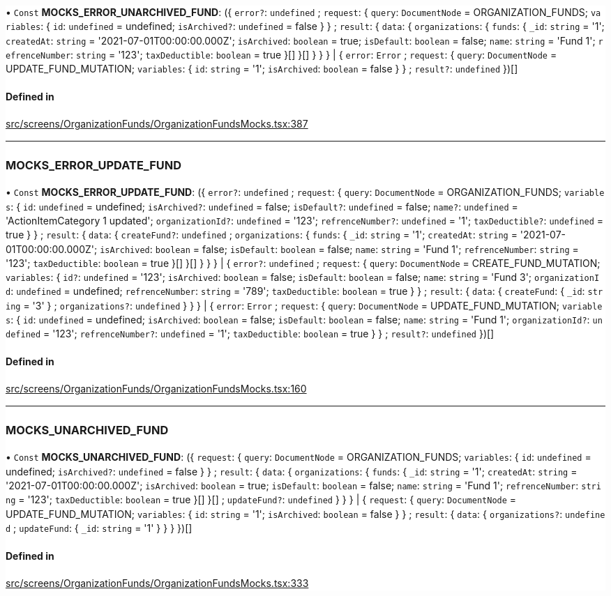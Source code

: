 • `Const` **MOCKS\_ERROR\_UNARCHIVED\_FUND**: (\{ `error?`: `undefined` ; `request`: \{ `query`: `DocumentNode` = ORGANIZATION\_FUNDS; `variables`: \{ `id`: `undefined` = undefined; `isArchived?`: `undefined` = false \}  \} ; `result`: \{ `data`: \{ `organizations`: \{ `funds`: \{ `_id`: `string` = '1'; `createdAt`: `string` = '2021-07-01T00:00:00.000Z'; `isArchived`: `boolean` = true; `isDefault`: `boolean` = false; `name`: `string` = 'Fund 1'; `refrenceNumber`: `string` = '123'; `taxDeductible`: `boolean` = true \}[]  \}[]  \}  \}  \} \| \{ `error`: `Error` ; `request`: \{ `query`: `DocumentNode` = UPDATE\_FUND\_MUTATION; `variables`: \{ `id`: `string` = '1'; `isArchived`: `boolean` = false \}  \} ; `result?`: `undefined`  \})[]

#### Defined in

[src/screens/OrganizationFunds/OrganizationFundsMocks.tsx:387](https://github.com/Sourabh-awasthy/talawa-admin/blob/e04abf3/src/screens/OrganizationFunds/OrganizationFundsMocks.tsx#L387)

___

### MOCKS\_ERROR\_UPDATE\_FUND

• `Const` **MOCKS\_ERROR\_UPDATE\_FUND**: (\{ `error?`: `undefined` ; `request`: \{ `query`: `DocumentNode` = ORGANIZATION\_FUNDS; `variables`: \{ `id`: `undefined` = undefined; `isArchived?`: `undefined` = false; `isDefault?`: `undefined` = false; `name?`: `undefined` = 'ActionItemCategory 1 updated'; `organizationId?`: `undefined` = '123'; `refrenceNumber?`: `undefined` = '1'; `taxDeductible?`: `undefined` = true \}  \} ; `result`: \{ `data`: \{ `createFund?`: `undefined` ; `organizations`: \{ `funds`: \{ `_id`: `string` = '1'; `createdAt`: `string` = '2021-07-01T00:00:00.000Z'; `isArchived`: `boolean` = false; `isDefault`: `boolean` = false; `name`: `string` = 'Fund 1'; `refrenceNumber`: `string` = '123'; `taxDeductible`: `boolean` = true \}[]  \}[]  \}  \}  \} \| \{ `error?`: `undefined` ; `request`: \{ `query`: `DocumentNode` = CREATE\_FUND\_MUTATION; `variables`: \{ `id?`: `undefined` = '123'; `isArchived`: `boolean` = false; `isDefault`: `boolean` = false; `name`: `string` = 'Fund 3'; `organizationId`: `undefined` = undefined; `refrenceNumber`: `string` = '789'; `taxDeductible`: `boolean` = true \}  \} ; `result`: \{ `data`: \{ `createFund`: \{ `_id`: `string` = '3' \} ; `organizations?`: `undefined`  \}  \}  \} \| \{ `error`: `Error` ; `request`: \{ `query`: `DocumentNode` = UPDATE\_FUND\_MUTATION; `variables`: \{ `id`: `undefined` = undefined; `isArchived`: `boolean` = false; `isDefault`: `boolean` = false; `name`: `string` = 'Fund 1'; `organizationId?`: `undefined` = '123'; `refrenceNumber?`: `undefined` = '1'; `taxDeductible`: `boolean` = true \}  \} ; `result?`: `undefined`  \})[]

#### Defined in

[src/screens/OrganizationFunds/OrganizationFundsMocks.tsx:160](https://github.com/Sourabh-awasthy/talawa-admin/blob/e04abf3/src/screens/OrganizationFunds/OrganizationFundsMocks.tsx#L160)

___

### MOCKS\_UNARCHIVED\_FUND

• `Const` **MOCKS\_UNARCHIVED\_FUND**: (\{ `request`: \{ `query`: `DocumentNode` = ORGANIZATION\_FUNDS; `variables`: \{ `id`: `undefined` = undefined; `isArchived?`: `undefined` = false \}  \} ; `result`: \{ `data`: \{ `organizations`: \{ `funds`: \{ `_id`: `string` = '1'; `createdAt`: `string` = '2021-07-01T00:00:00.000Z'; `isArchived`: `boolean` = true; `isDefault`: `boolean` = false; `name`: `string` = 'Fund 1'; `refrenceNumber`: `string` = '123'; `taxDeductible`: `boolean` = true \}[]  \}[] ; `updateFund?`: `undefined`  \}  \}  \} \| \{ `request`: \{ `query`: `DocumentNode` = UPDATE\_FUND\_MUTATION; `variables`: \{ `id`: `string` = '1'; `isArchived`: `boolean` = false \}  \} ; `result`: \{ `data`: \{ `organizations?`: `undefined` ; `updateFund`: \{ `_id`: `string` = '1' \}  \}  \}  \})[]

#### Defined in

[src/screens/OrganizationFunds/OrganizationFundsMocks.tsx:333](https://github.com/Sourabh-awasthy/talawa-admin/blob/e04abf3/src/screens/OrganizationFunds/OrganizationFundsMocks.tsx#L333)
